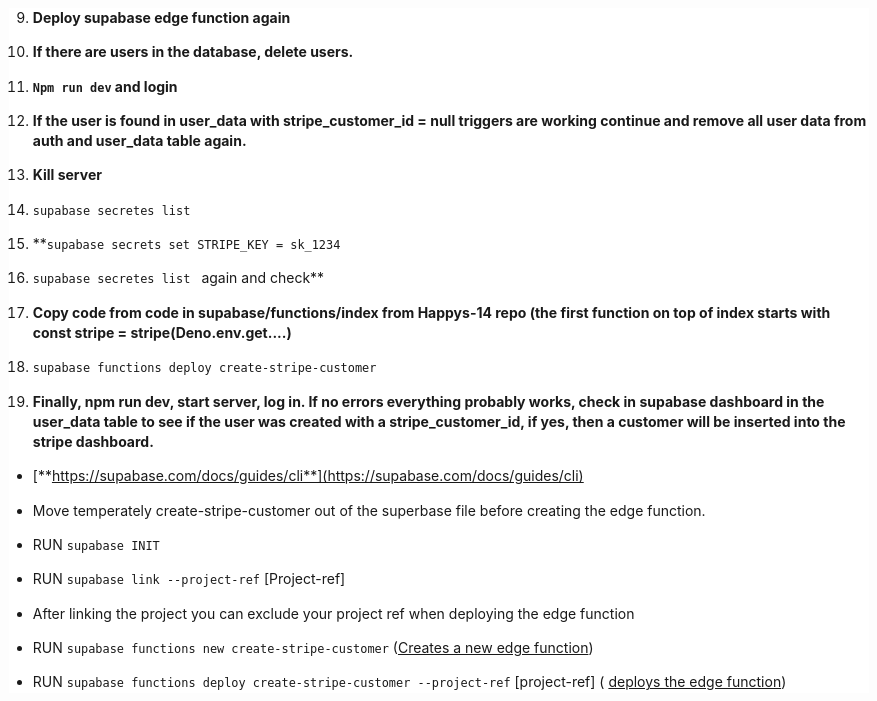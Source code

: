 9. **Deploy supabase edge function again**

10.   **If there are users in the database, delete users.**

11.   **`Npm run dev` and login**

12.   **If the user is found in user_data with stripe_customer_id = null
      triggers are working continue and remove all user data from auth and
      user_data table again.**

13.   **Kill server**

14.   `supabase secretes list`

15.   **`supabase secrets set STRIPE_KEY = sk_1234`

16.   `supabase secretes list ` again and check**

17.   **Copy code from code in supabase/functions/index from Happys-14
      repo (the first function on top of index starts with const stripe =
      stripe(Deno.env.get....)**

18.   `supabase functions deploy create-stripe-customer`

19.   **Finally, npm run dev, start server, log in. If no errors
      everything probably works, check in supabase dashboard in the
      user_data table to see if the user was created with a
      stripe_customer_id, if yes, then a customer will be inserted into
      the stripe dashboard.**

-  [**https://supabase.com/docs/guides/cli**](https://supabase.com/docs/guides/cli)

-  Move temperately create-stripe-customer out of the superbase file
   before creating the edge function.

-  RUN `supabase INIT`

-  RUN `supabase link --project-ref` \[Project-ref\]

-  After linking the project you can exclude your project ref when
   deploying the edge function

-  RUN `supabase functions new create-stripe-customer` (<u>Creates a new
   edge function</u>)

-  RUN `supabase functions deploy create-stripe-customer --project-ref`
   \[project-ref\] ( <u> deploys the edge function</u>)
